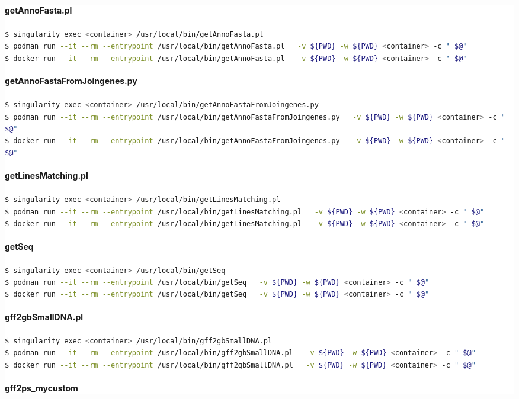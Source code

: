 
#### getAnnoFasta.pl

```bash
$ singularity exec <container> /usr/local/bin/getAnnoFasta.pl
$ podman run --it --rm --entrypoint /usr/local/bin/getAnnoFasta.pl   -v ${PWD} -w ${PWD} <container> -c " $@"
$ docker run --it --rm --entrypoint /usr/local/bin/getAnnoFasta.pl   -v ${PWD} -w ${PWD} <container> -c " $@"
```


#### getAnnoFastaFromJoingenes.py

```bash
$ singularity exec <container> /usr/local/bin/getAnnoFastaFromJoingenes.py
$ podman run --it --rm --entrypoint /usr/local/bin/getAnnoFastaFromJoingenes.py   -v ${PWD} -w ${PWD} <container> -c " $@"
$ docker run --it --rm --entrypoint /usr/local/bin/getAnnoFastaFromJoingenes.py   -v ${PWD} -w ${PWD} <container> -c " $@"
```


#### getLinesMatching.pl

```bash
$ singularity exec <container> /usr/local/bin/getLinesMatching.pl
$ podman run --it --rm --entrypoint /usr/local/bin/getLinesMatching.pl   -v ${PWD} -w ${PWD} <container> -c " $@"
$ docker run --it --rm --entrypoint /usr/local/bin/getLinesMatching.pl   -v ${PWD} -w ${PWD} <container> -c " $@"
```


#### getSeq

```bash
$ singularity exec <container> /usr/local/bin/getSeq
$ podman run --it --rm --entrypoint /usr/local/bin/getSeq   -v ${PWD} -w ${PWD} <container> -c " $@"
$ docker run --it --rm --entrypoint /usr/local/bin/getSeq   -v ${PWD} -w ${PWD} <container> -c " $@"
```


#### gff2gbSmallDNA.pl

```bash
$ singularity exec <container> /usr/local/bin/gff2gbSmallDNA.pl
$ podman run --it --rm --entrypoint /usr/local/bin/gff2gbSmallDNA.pl   -v ${PWD} -w ${PWD} <container> -c " $@"
$ docker run --it --rm --entrypoint /usr/local/bin/gff2gbSmallDNA.pl   -v ${PWD} -w ${PWD} <container> -c " $@"
```


#### gff2ps_mycustom
